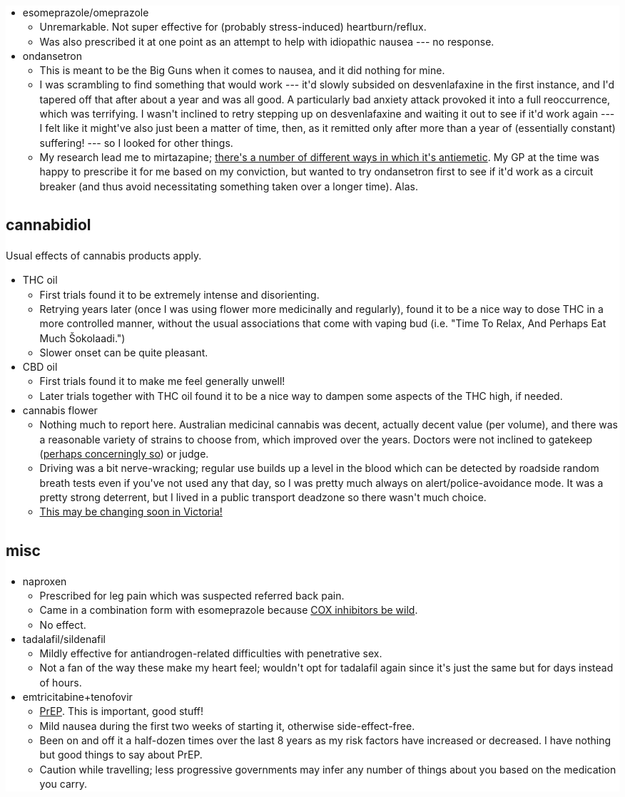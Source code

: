 * esomeprazole/omeprazole
  * Unremarkable. Not super effective for (probably stress-induced) heartburn/reflux.
  * Was also prescribed it at one point as an attempt to help with idiopathic nausea --- no
    response.
* ondansetron
  * This is meant to be the Big Guns when it comes to nausea, and it did nothing for mine.
  * I was scrambling to find something that would work --- it'd slowly subsided on desvenlafaxine
    in the first instance, and I'd tapered off that after about a year and was all good. A
    particularly bad anxiety attack provoked it into a full reoccurrence, which was terrifying. I
    wasn't inclined to retry stepping up on desvenlafaxine and waiting it out to see if it'd work
    again --- I felt like it might've also just been a matter of time, then, as it remitted only 
    after more than a year of (essentially constant) suffering! --- so I looked for other things.
  * My research lead me to mirtazapine; [there's a number of different ways in which it's
    antiemetic][mrz]. My GP at the time was happy to prescribe it for me based on my conviction,
    but wanted to try ondansetron first to see if it'd work as a circuit breaker (and thus avoid
    necessitating something taken over a longer time). Alas.

[mrz]: https://en.wikipedia.org/wiki/Mirtazapine#Pharmacodynamics

## cannabidiol

Usual effects of cannabis products apply.

* THC oil
  * First trials found it to be extremely intense and disorienting.
  * Retrying years later (once I was using flower more medicinally and regularly), found it to be a
    nice way to dose THC in a more controlled manner, without the usual associations that come with
    vaping bud (i.e. "Time To Relax, And Perhaps Eat Much Šokolaadi.")
  * Slower onset can be quite pleasant.
* CBD oil
  * First trials found it to make me feel generally unwell!
  * Later trials together with THC oil found it to be a nice way to dampen some aspects of the THC
    high, if needed.
* cannabis flower
  * Nothing much to report here. Australian medicinal cannabis was decent, actually decent value
    (per volume), and there was a reasonable variety of strains to choose from, which improved over
    the years. Doctors were not inclined to gatekeep ([perhaps concerningly so][abc]) or judge.
  * Driving was a bit nerve-wracking; regular use builds up a level in the blood which can be
    detected by roadside random breath tests even if you've not used any that day, so I was pretty
    much always on alert/police-avoidance mode. It was a pretty strong deterrent, but I lived in a
    public transport deadzone so there wasn't much choice.
  * [This may be changing soon in Victoria!][vic]

[abc]: https://www.abc.net.au/news/2024-07-21/medicinal-cannabis-psychosis-harm-risk-prescription-marijuana/104116952
[vic]: https://www.abc.net.au/news/2024-05-21/victoria-medicinal-cannabis-driving-cbd-thc-explainer/103872650

## misc

* naproxen
  * Prescribed for leg pain which was suspected referred back pain.
  * Came in a combination form with esomeprazole because [COX inhibitors be wild][cox].
  * No effect.
* tadalafil/sildenafil
  * Mildly effective for antiandrogen-related difficulties with penetrative sex.
  * Not a fan of the way these make my heart feel; wouldn't opt for tadalafil again since it's just
    the same but for days instead of hours.
* emtricitabine+tenofovir
  * [PrEP]. This is important, good stuff!
  * Mild nausea during the first two weeks of starting it, otherwise side-effect-free.
  * Been on and off it a half-dozen times over the last 8 years as my risk factors have increased
    or decreased. I have nothing but good things to say about PrEP.
  * Caution while travelling; less progressive governments may infer any number of things about you
    based on the medication you carry.


[dex]: https://www.ravimiregister.ee/publichomepage.aspx?pv=PublicMedDetail&vid=988182bb-38b5-4201-bc1f-8ec0eeb820fb
[this one]: https://www.ravimiregister.ee/publichomepage.aspx?pv=PublicMedDetail&vid=7e33f799-6b5e-402f-b654-cda2d0e5fe66
[atomoxetine]: https://www.google.com/search?hl=en&q=attentin+10mg&udm=2
[cox]: https://en.wikipedia.org/wiki/Nonsteroidal_anti-inflammatory_drug#Gastrointestinal
[prep]: https://en.wikipedia.org/wiki/Pre-exposure_prophylaxis_for_HIV_prevention